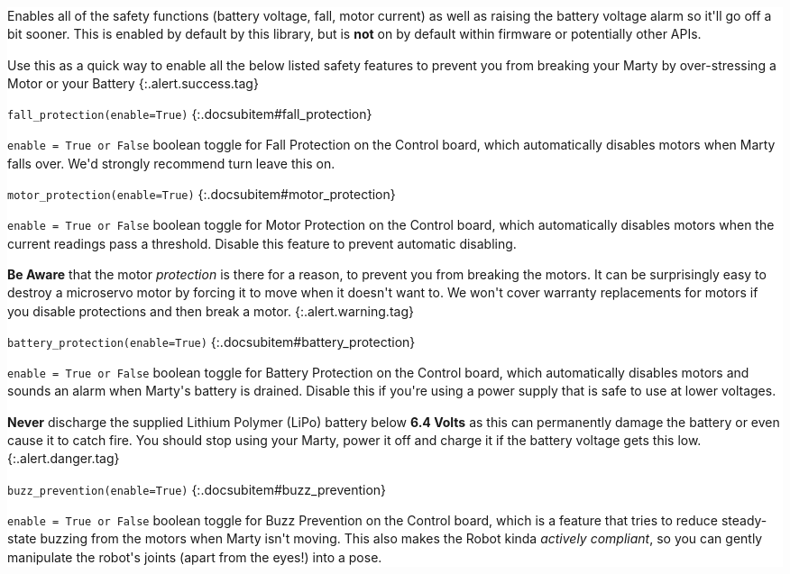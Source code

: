 Enables all of the safety functions (battery voltage, fall, motor current) as well as raising
the battery voltage alarm so it'll go off a bit sooner. This is enabled by default by this library,
but is **not** on by default within firmware or potentially other APIs.

Use this as a quick way to enable all the below listed safety features to prevent you from breaking
your Marty by over-stressing a Motor or your Battery
{:.alert.success.tag}


`fall_protection(enable=True)`
{:.docsubitem#fall_protection}

`enable = True or False` boolean toggle for Fall Protection on the Control board, which automatically
disables motors when Marty falls over. We'd strongly recommend turn leave this on.



`motor_protection(enable=True)`
{:.docsubitem#motor_protection}

`enable = True or False` boolean toggle for Motor Protection on the Control board, which automatically
disables motors when the current readings pass a threshold. Disable this feature to prevent automatic
disabling.


**Be Aware** that the motor *protection* is there for a reason, to prevent you from breaking the motors.
It can be surprisingly easy to destroy a microservo motor by forcing it to move when it doesn't want to.
We won't cover warranty replacements for motors if you disable protections and then break a motor.
{:.alert.warning.tag}


`battery_protection(enable=True)`
{:.docsubitem#battery_protection}

`enable = True or False` boolean toggle for Battery Protection on the Control board, which automatically
disables motors and sounds an alarm when Marty's battery is drained. Disable this if you're using a
power supply that is safe to use at lower voltages.


**Never** discharge the supplied Lithium Polymer (LiPo) battery below **6.4 Volts** as this can
permanently damage the battery or even cause it to catch fire. You should stop using your Marty,
power it off and charge it if the battery voltage gets this low.
{:.alert.danger.tag}



`buzz_prevention(enable=True)`
{:.docsubitem#buzz_prevention}

`enable = True or False` boolean toggle for Buzz Prevention on the Control board, which is a feature
that tries to reduce steady-state buzzing from the motors when Marty isn't moving. This also
makes the Robot kinda *actively compliant*, so you can gently manipulate the robot's joints (apart from
the eyes!) into a pose.
